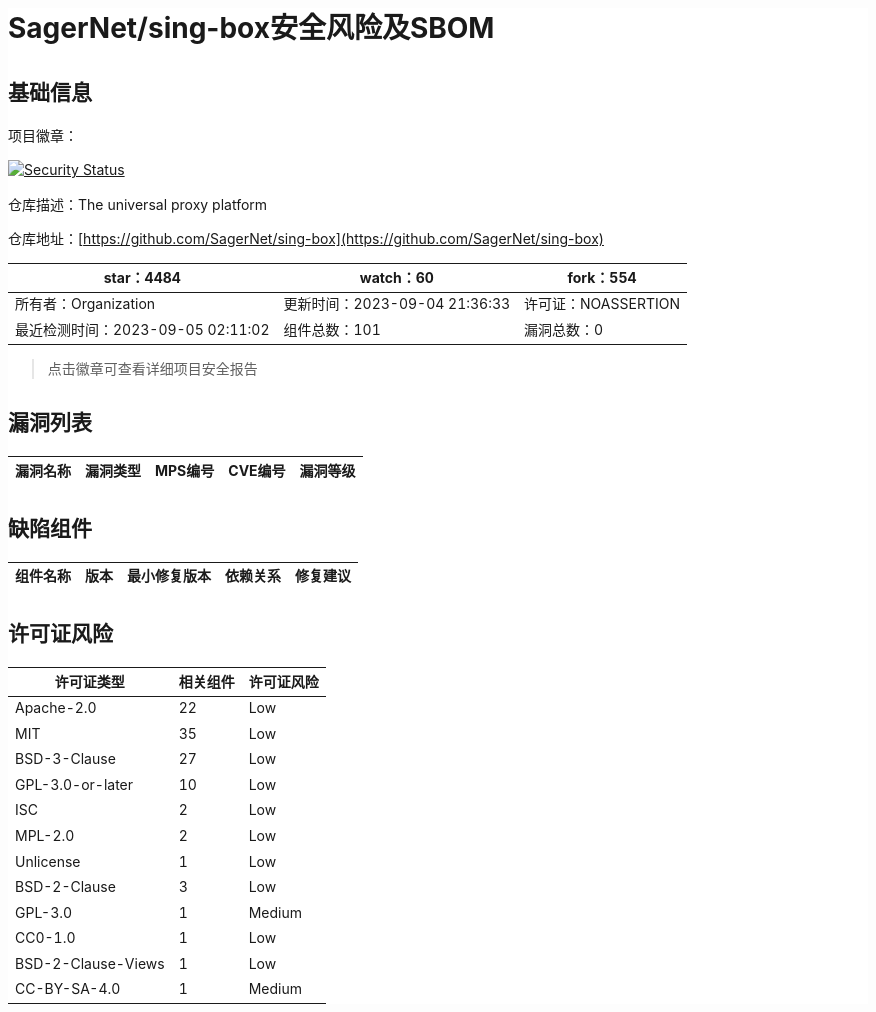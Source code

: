 # SagerNet/sing-box安全风险及SBOM

## 基础信息

项目徽章：

[![Security Status](https://www.murphysec.com/platform3/v31/badge/1698760211602997248.svg)](https://www.murphysec.com/console/report/1691511930957357056/1698760211602997248)

仓库描述：The universal proxy platform

仓库地址：[https://github.com/SagerNet/sing-box](https://github.com/SagerNet/sing-box)

| star：4484 | watch：60 | fork：554 |
| ----------- | -------------- | ------------ |
| 所有者：Organization | 更新时间：2023-09-04 21:36:33 | 许可证：NOASSERTION |
| 最近检测时间：2023-09-05 02:11:02 | 组件总数：101 | 漏洞总数：0 |

> 点击徽章可查看详细项目安全报告



## 漏洞列表

| 漏洞名称 | 漏洞类型 | MPS编号 | CVE编号 | 漏洞等级 |
| ------- | ------ | ------- | ------ | ----- |





## 缺陷组件

| 组件名称 | 版本 | 最小修复版本 | 依赖关系 | 修复建议 |
| -------- | ---- | ------------ | -------- | -------- |





## 许可证风险

| 许可证类型 | 相关组件 | 许可证风险 |
| ---------- | -------- | ---------- |
|Apache-2.0|22|Low|
|MIT|35|Low|
|BSD-3-Clause|27|Low|
|GPL-3.0-or-later|10|Low|
|ISC|2|Low|
|MPL-2.0|2|Low|
|Unlicense|1|Low|
|BSD-2-Clause|3|Low|
|GPL-3.0|1|Medium|
|CC0-1.0|1|Low|
|BSD-2-Clause-Views|1|Low|
|CC-BY-SA-4.0|1|Medium|
